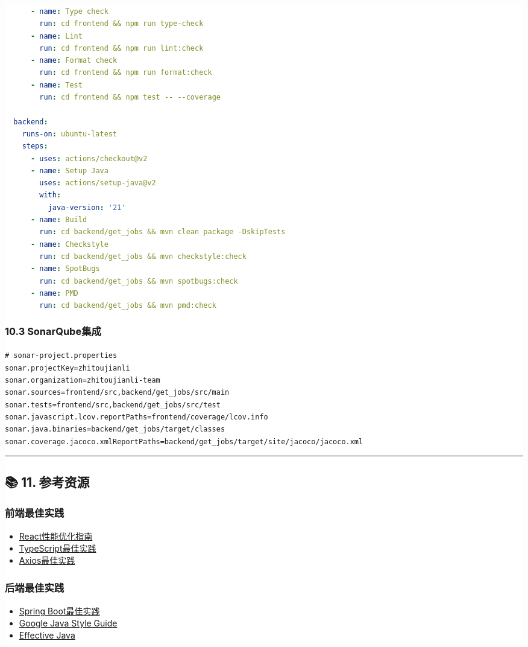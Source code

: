 ```yaml
      - name: Type check
        run: cd frontend && npm run type-check
      - name: Lint
        run: cd frontend && npm run lint:check
      - name: Format check
        run: cd frontend && npm run format:check
      - name: Test
        run: cd frontend && npm test -- --coverage

  backend:
    runs-on: ubuntu-latest
    steps:
      - uses: actions/checkout@v2
      - name: Setup Java
        uses: actions/setup-java@v2
        with:
          java-version: '21'
      - name: Build
        run: cd backend/get_jobs && mvn clean package -DskipTests
      - name: Checkstyle
        run: cd backend/get_jobs && mvn checkstyle:check
      - name: SpotBugs
        run: cd backend/get_jobs && mvn spotbugs:check
      - name: PMD
        run: cd backend/get_jobs && mvn pmd:check
```

### 10.3 SonarQube集成
```properties
# sonar-project.properties
sonar.projectKey=zhitoujianli
sonar.organization=zhitoujianli-team
sonar.sources=frontend/src,backend/get_jobs/src/main
sonar.tests=frontend/src,backend/get_jobs/src/test
sonar.javascript.lcov.reportPaths=frontend/coverage/lcov.info
sonar.java.binaries=backend/get_jobs/target/classes
sonar.coverage.jacoco.xmlReportPaths=backend/get_jobs/target/site/jacoco/jacoco.xml
```

---

## 📚 11. 参考资源

### 前端最佳实践
- [React性能优化指南](https://react.dev/learn/render-and-commit)
- [TypeScript最佳实践](https://www.typescriptlang.org/docs/handbook/declaration-files/do-s-and-don-ts.html)
- [Axios最佳实践](https://axios-http.com/docs/interceptors)

### 后端最佳实践
- [Spring Boot最佳实践](https://spring.io/guides)
- [Google Java Style Guide](https://google.github.io/styleguide/javaguide.html)
- [Effective Java](https://www.oreilly.com/library/view/effective-java/9780134686097/)
